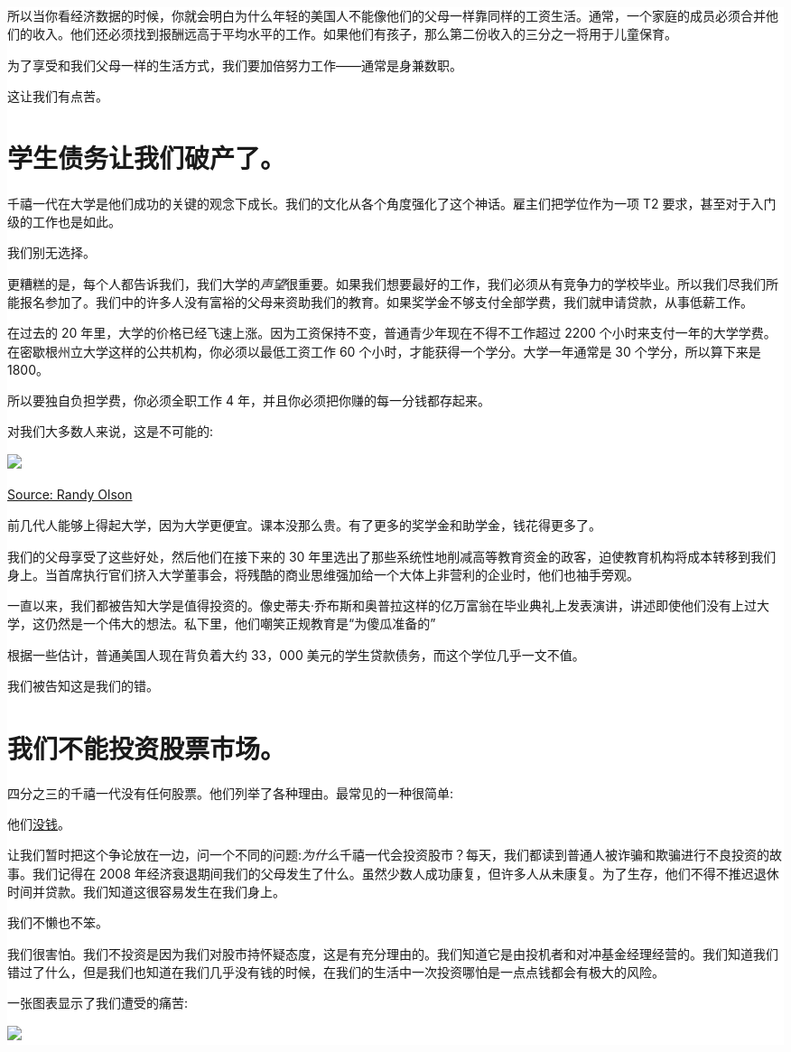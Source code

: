 所以当你看经济数据的时候，你就会明白为什么年轻的美国人不能像他们的父母一样靠同样的工资生活。通常，一个家庭的成员必须合并他们的收入。他们还必须找到报酬远高于平均水平的工作。如果他们有孩子，那么第二份收入的三分之一将用于儿童保育。

为了享受和我们父母一样的生活方式，我们要加倍努力工作——通常是身兼数职。

这让我们有点苦。

# 学生债务让我们破产了。

千禧一代在大学是他们成功的关键的观念下成长。我们的文化从各个角度强化了这个神话。雇主们把学位作为一项 T2 要求，甚至对于入门级的工作也是如此。

我们别无选择。

更糟糕的是，每个人都告诉我们，我们大学的*声望*很重要。如果我们想要最好的工作，我们必须从有竞争力的学校毕业。所以我们尽我们所能报名参加了。我们中的许多人没有富裕的父母来资助我们的教育。如果奖学金不够支付全部学费，我们就申请贷款，从事低薪工作。

在过去的 20 年里，大学的价格已经飞速上涨。因为工资保持不变，普通青少年现在不得不工作超过 2200 个小时来支付一年的大学学费。在密歇根州立大学这样的公共机构，你必须以最低工资工作 60 个小时，才能获得一个学分。大学一年通常是 30 个学分，所以算下来是 1800。

所以要独自负担学费，你必须全职工作 4 年，并且你必须把你赚的每一分钱都存起来。

对我们大多数人来说，这是不可能的:

![](img/97a462d45f4d140b0d538b201ff16ec7.png)

[Source: Randy Olson](http://www.randalolson.com/2014/03/22/its-impossible-to-work-your-way-through-college-nowadays)

前几代人能够上得起大学，因为大学更便宜。课本没那么贵。有了更多的奖学金和助学金，钱花得更多了。

我们的父母享受了这些好处，然后他们在接下来的 30 年里选出了那些系统性地削减高等教育资金的政客，迫使教育机构将成本转移到我们身上。当首席执行官们挤入大学董事会，将残酷的商业思维强加给一个大体上非营利的企业时，他们也袖手旁观。

一直以来，我们都被告知大学是值得投资的。像史蒂夫·乔布斯和奥普拉这样的亿万富翁在毕业典礼上发表演讲，讲述即使他们没有上过大学，这仍然是一个伟大的想法。私下里，他们嘲笑正规教育是“为傻瓜准备的”

根据一些估计，普通美国人现在背负着大约 33，000 美元的学生贷款债务，而这个学位几乎一文不值。

我们被告知这是我们的错。

# 我们不能投资股票市场。

四分之三的千禧一代没有任何股票。他们列举了各种理由。最常见的一种很简单:

他们[没钱](https://www.marketwatch.com/story/why-most-millennials-dont-invest-in-the-stock-market-2015-04-09)。

让我们暂时把这个争论放在一边，问一个不同的问题:*为什么*千禧一代会投资股市？每天，我们都读到普通人被诈骗和欺骗进行不良投资的故事。我们记得在 2008 年经济衰退期间我们的父母发生了什么。虽然少数人成功康复，但许多人从未康复。为了生存，他们不得不推迟退休时间并贷款。我们知道这很容易发生在我们身上。

我们不懒也不笨。

我们很害怕。我们不投资是因为我们对股市持怀疑态度，这是有充分理由的。我们知道它是由投机者和对冲基金经理经营的。我们知道我们错过了什么，但是我们也知道在我们几乎没有钱的时候，在我们的生活中一次投资哪怕是一点点钱都会有极大的风险。

一张图表显示了我们遭受的痛苦:

![](img/67a8e2edbb31129f7848d61a70a3f314.png)
